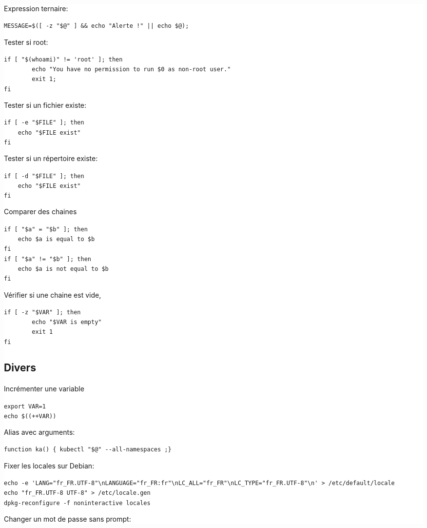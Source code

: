 Expression ternaire:

	MESSAGE=$([ -z "$@" ] && echo "Alerte !" || echo $@);
	
Tester si root:

	if [ "$(whoami)" != 'root' ]; then
			echo "You have no permission to run $0 as non-root user."
			exit 1;
	fi

Tester si un fichier existe:

	if [ -e "$FILE" ]; then
		echo "$FILE exist"
	fi

Tester si un répertoire existe:

	if [ -d "$FILE" ]; then
		echo "$FILE exist"
	fi

Comparer des chaines

	if [ "$a" = "$b" ]; then
        echo $a is equal to $b
	fi
	if [ "$a" != "$b" ]; then
        echo $a is not equal to $b
	fi

Vérifier si une chaine est vide,

	if [ -z "$VAR" ]; then
			echo "$VAR is empty"
			exit 1
	fi

## Divers


Incrémenter une variable

	export VAR=1
	echo $((++VAR))
	
Alias avec arguments:

	function ka() { kubectl "$@" --all-namespaces ;} 

Fixer les locales sur Debian:

	echo -e 'LANG="fr_FR.UTF-8"\nLANGUAGE="fr_FR:fr"\nLC_ALL="fr_FR"\nLC_TYPE="fr_FR.UTF-8"\n' > /etc/default/locale
	echo "fr_FR.UTF-8 UTF-8" > /etc/locale.gen
	dpkg-reconfigure -f noninteractive locales

Changer un mot de passe sans prompt:
